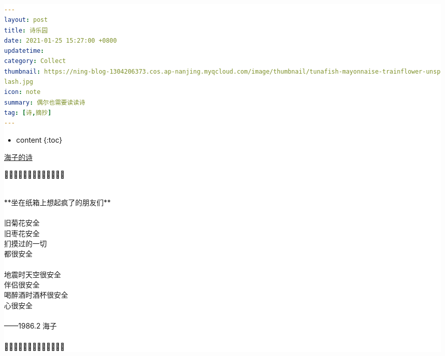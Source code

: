 ```yaml
---
layout: post
title: 诗乐园
date: 2021-01-25 15:27:00 +0800
updatetime:
category: Collect
thumbnail: https://ning-blog-1304206373.cos.ap-nanjing.myqcloud.com/image/thumbnail/tunafish-mayonnaise-trainflower-unsplash.jpg
icon: note
summary: 偶尔也需要读读诗
tag: [诗,摘抄]
---
```


* content
{:toc}

<style>
    .post-content h5 {
    margin: 20px 0 5px 0;
    }

    .post-content p {
    margin: 0 0 40px 0;
    }

    h1 {
    border-bottom: none;
    }

    author {
    font-family: cursive;
    margin: 0 0 5px 0;
    display: block;
    color: grey;
    font-size: 14px;
    font-style: oblique;
    }
</style>

<div class="note info"><a href="http://haizi.ning0.top" target="_blank">海子的诗</a></div>



💌💌💌💌💌💌💌💌💌💌💌💌💌<br>

<br>
**坐在纸箱上想起疯了的朋友们**<br>
<br>
旧菊花安全<br>
旧枣花安全<br>
扪摸过的一切<br>
都很安全<br>
<br>
地震时天空很安全<br>
伴侣很安全<br>
喝醉酒时酒杯很安全<br>
心很安全<br>
<br>
——1986.2 海子<br>
<br>
💌💌💌💌💌💌💌💌💌💌💌💌💌<br>
